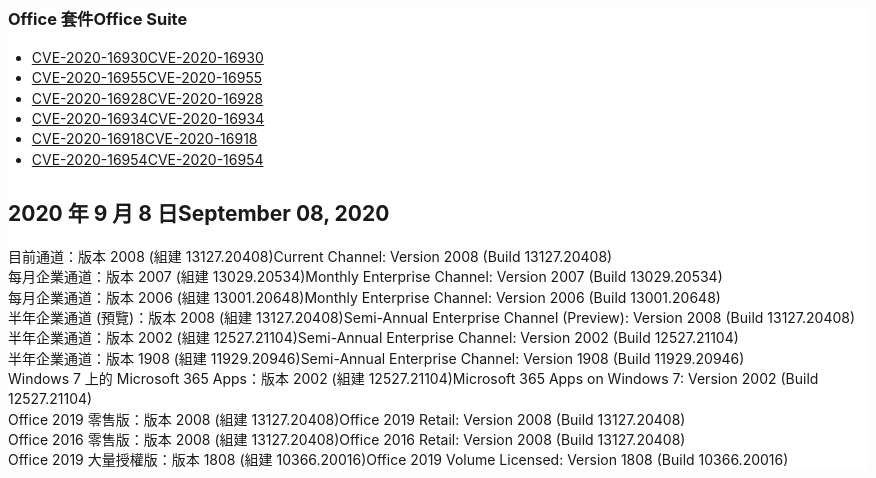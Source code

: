 ### <a name="office-suite"></a><span data-ttu-id="67d6a-330">Office 套件</span><span class="sxs-lookup"><span data-stu-id="67d6a-330">Office Suite</span></span>

-   [<span data-ttu-id="67d6a-331">CVE-2020-16930</span><span class="sxs-lookup"><span data-stu-id="67d6a-331">CVE-2020-16930</span></span>](https://portal.msrc.microsoft.com/zh-TW/security-guidance/advisory/CVE-2020-16930)
-   [<span data-ttu-id="67d6a-332">CVE-2020-16955</span><span class="sxs-lookup"><span data-stu-id="67d6a-332">CVE-2020-16955</span></span>](https://portal.msrc.microsoft.com/zh-TW/security-guidance/advisory/CVE-2020-16955)
-   [<span data-ttu-id="67d6a-333">CVE-2020-16928</span><span class="sxs-lookup"><span data-stu-id="67d6a-333">CVE-2020-16928</span></span>](https://portal.msrc.microsoft.com/zh-TW/security-guidance/advisory/CVE-2020-16928)
-   [<span data-ttu-id="67d6a-334">CVE-2020-16934</span><span class="sxs-lookup"><span data-stu-id="67d6a-334">CVE-2020-16934</span></span>](https://portal.msrc.microsoft.com/zh-TW/security-guidance/advisory/CVE-2020-16934)
-   [<span data-ttu-id="67d6a-335">CVE-2020-16918</span><span class="sxs-lookup"><span data-stu-id="67d6a-335">CVE-2020-16918</span></span>](https://portal.msrc.microsoft.com/zh-TW/security-guidance/advisory/CVE-2020-16918)
-   [<span data-ttu-id="67d6a-336">CVE-2020-16954</span><span class="sxs-lookup"><span data-stu-id="67d6a-336">CVE-2020-16954</span></span>](https://portal.msrc.microsoft.com/zh-TW/security-guidance/advisory/CVE-2020-16954)

[//]: # (DO NOT REMOVE SECURITY DETAILS CONTENT END)



## <a name="september-08-2020"></a><span data-ttu-id="67d6a-338">2020 年 9 月 8 日</span><span class="sxs-lookup"><span data-stu-id="67d6a-338">September 08, 2020</span></span>
<span data-ttu-id="67d6a-339">目前通道：版本 2008 (組建 13127.20408)</span><span class="sxs-lookup"><span data-stu-id="67d6a-339">Current Channel: Version 2008 (Build 13127.20408)</span></span>  
<span data-ttu-id="67d6a-340">每月企業通道：版本 2007 (組建 13029.20534)</span><span class="sxs-lookup"><span data-stu-id="67d6a-340">Monthly Enterprise Channel: Version 2007 (Build 13029.20534)</span></span>  
<span data-ttu-id="67d6a-341">每月企業通道：版本 2006 (組建 13001.20648)</span><span class="sxs-lookup"><span data-stu-id="67d6a-341">Monthly Enterprise Channel: Version 2006 (Build 13001.20648)</span></span>  
<span data-ttu-id="67d6a-342">半年企業通道 (預覽)：版本 2008 (組建 13127.20408)</span><span class="sxs-lookup"><span data-stu-id="67d6a-342">Semi-Annual Enterprise Channel (Preview): Version 2008 (Build 13127.20408)</span></span>  
<span data-ttu-id="67d6a-343">半年企業通道：版本 2002 (組建 12527.21104)</span><span class="sxs-lookup"><span data-stu-id="67d6a-343">Semi-Annual Enterprise Channel: Version 2002 (Build 12527.21104)</span></span>  
<span data-ttu-id="67d6a-344">半年企業通道：版本 1908 (組建 11929.20946)</span><span class="sxs-lookup"><span data-stu-id="67d6a-344">Semi-Annual Enterprise Channel: Version 1908 (Build 11929.20946)</span></span>  
<span data-ttu-id="67d6a-345">Windows 7 上的 Microsoft 365 Apps：版本 2002 (組建 12527.21104)</span><span class="sxs-lookup"><span data-stu-id="67d6a-345">Microsoft 365 Apps on Windows 7: Version 2002 (Build 12527.21104)</span></span>  
<span data-ttu-id="67d6a-346">Office 2019 零售版：版本 2008 (組建 13127.20408)</span><span class="sxs-lookup"><span data-stu-id="67d6a-346">Office 2019 Retail: Version 2008 (Build 13127.20408)</span></span>  
<span data-ttu-id="67d6a-347">Office 2016 零售版：版本 2008 (組建 13127.20408)</span><span class="sxs-lookup"><span data-stu-id="67d6a-347">Office 2016 Retail: Version 2008 (Build 13127.20408)</span></span>  
<span data-ttu-id="67d6a-348">Office 2019 大量授權版：版本 1808 (組建 10366.20016)</span><span class="sxs-lookup"><span data-stu-id="67d6a-348">Office 2019 Volume Licensed: Version 1808 (Build 10366.20016)</span></span>  


[//]: # (DO NOT REMOVE THE LINE ABOVE, it is used for spacing)  
[//]: # (DO NOT REMOVE SECURITY DETAILS CONTENT START)
[//]: # (DO NOT REMOVE SECURITY DETAILS CONTENT START)
[//]: # (DO NOT REMOVE SECURITY DETAILS CONTENT START)
[//]: # (DO NOT REMOVE SECURITY DETAILS CONTENT START)
[//]: # (DO NOT REMOVE SECURITY DETAILS CONTENT START)
[//]: # (DO NOT REMOVE SECURITY DETAILS CONTENT START)
[//]: # (DO NOT REMOVE SECURITY DETAILS CONTENT START)
[//]: # (DO NOT REMOVE SECURITY DETAILS CONTENT START)
[//]: # (DO NOT REMOVE SECURITY DETAILS CONTENT START)
[//]: # (DO NOT REMOVE SECURITY DETAILS CONTENT START)
[//]: # (DO NOT REMOVE SECURITY DETAILS CONTENT START)
[//]: # (DO NOT REMOVE SECURITY DETAILS CONTENT START)
[//]: # (DO NOT REMOVE SECURITY DETAILS CONTENT START)
[//]: # (DO NOT REMOVE SECURITY DETAILS CONTENT START)
[//]: # (DO NOT REMOVE SECURITY DETAILS CONTENT START)
[//]: # (DO NOT REMOVE SECURITY DETAILS CONTENT START)
[//]: # (DO NOT REMOVE SECURITY DETAILS CONTENT START)
[//]: # (DO NOT REMOVE SECURITY DETAILS CONTENT START)